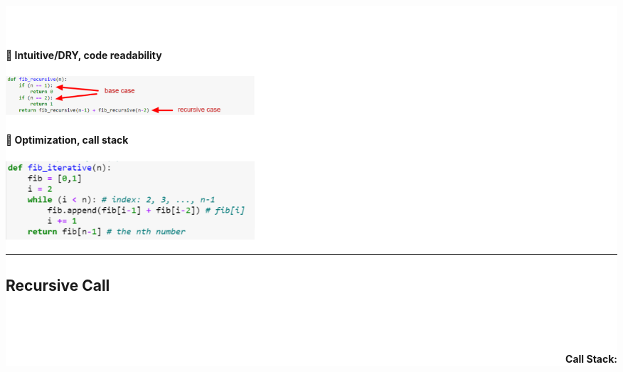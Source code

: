 <br/>
<br/>

<div grid="~ cols-2 gap-8">
  <div>
    <h4>🤗 Intuitive/DRY, code readability</h4>
  </div>
  <div>
    <img src="/images/fib_recursive.png" style="width: 350px;"/>
  </div>
  <div>
    <h4>🤔 Optimization, call stack </h4>
  </div>
  <div>
    <img src="/images/fib_iterative.png" style="width: 350px;"/>
  </div>  
</div>



---

## Recursive Call

<br/>
<br/>

<div class="inline-grid grid-cols-[1fr,2fr] gap-12">
  <div align="right">
    <h4>Call Stack: </h4>
  </div>
  <div>